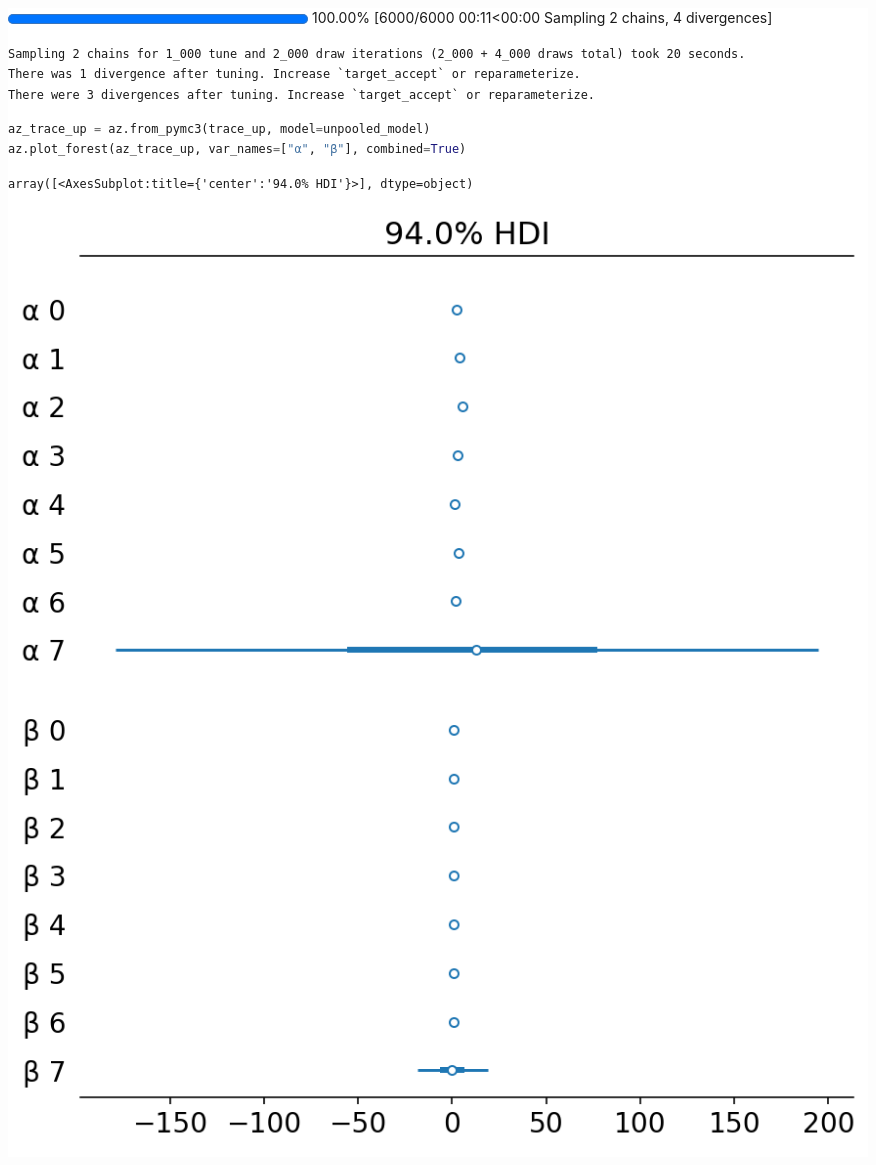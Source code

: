   <progress value='6000' class='' max='6000' style='width:300px; height:20px; vertical-align: middle;'></progress>
  100.00% [6000/6000 00:11<00:00 Sampling 2 chains, 4 divergences]
</div>

    Sampling 2 chains for 1_000 tune and 2_000 draw iterations (2_000 + 4_000 draws total) took 20 seconds.
    There was 1 divergence after tuning. Increase `target_accept` or reparameterize.
    There were 3 divergences after tuning. Increase `target_accept` or reparameterize.

```python
az_trace_up = az.from_pymc3(trace_up, model=unpooled_model)
az.plot_forest(az_trace_up, var_names=["α", "β"], combined=True)
```

    array([<AxesSubplot:title={'center':'94.0% HDI'}>], dtype=object)

![png](03_modeling-with-linear-regression_files/03_modeling-with-linear-regression_30_1.png)
